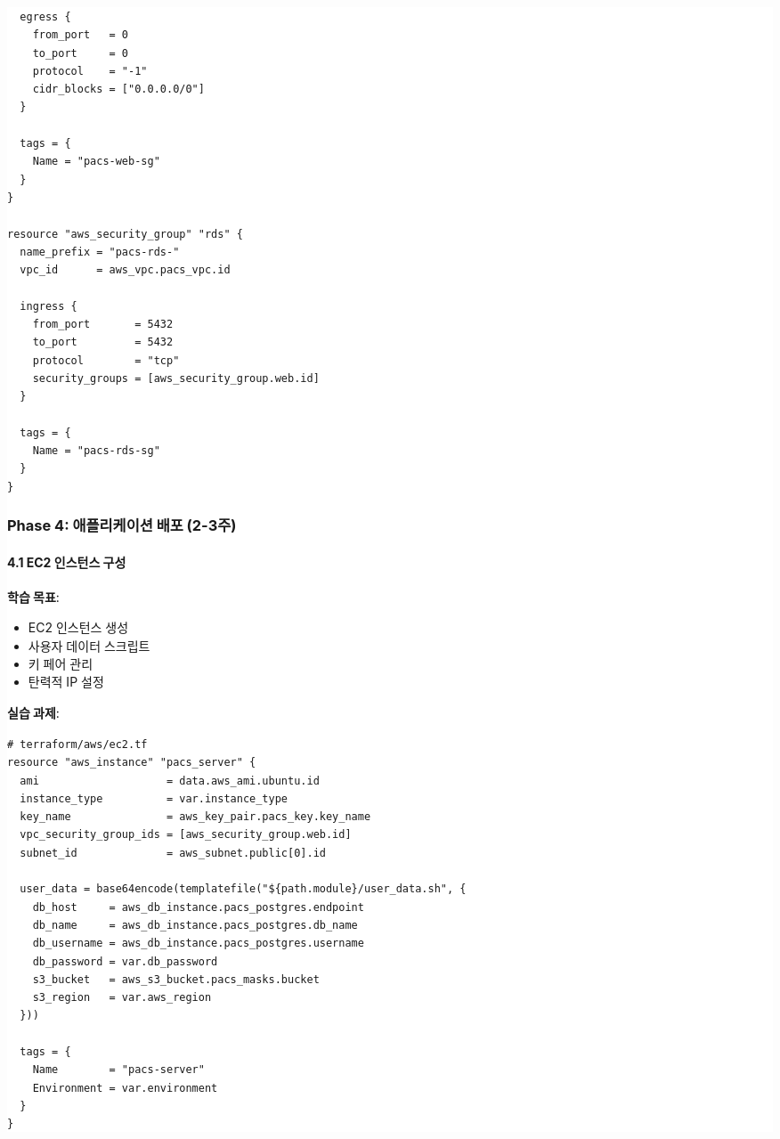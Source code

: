 ```hcl
  egress {
    from_port   = 0
    to_port     = 0
    protocol    = "-1"
    cidr_blocks = ["0.0.0.0/0"]
  }
  
  tags = {
    Name = "pacs-web-sg"
  }
}

resource "aws_security_group" "rds" {
  name_prefix = "pacs-rds-"
  vpc_id      = aws_vpc.pacs_vpc.id
  
  ingress {
    from_port       = 5432
    to_port         = 5432
    protocol        = "tcp"
    security_groups = [aws_security_group.web.id]
  }
  
  tags = {
    Name = "pacs-rds-sg"
  }
}
```

### **Phase 4: 애플리케이션 배포 (2-3주)**

#### 4.1 EC2 인스턴스 구성
**학습 목표**:
- EC2 인스턴스 생성
- 사용자 데이터 스크립트
- 키 페어 관리
- 탄력적 IP 설정

**실습 과제**:
```hcl
# terraform/aws/ec2.tf
resource "aws_instance" "pacs_server" {
  ami                    = data.aws_ami.ubuntu.id
  instance_type          = var.instance_type
  key_name               = aws_key_pair.pacs_key.key_name
  vpc_security_group_ids = [aws_security_group.web.id]
  subnet_id              = aws_subnet.public[0].id
  
  user_data = base64encode(templatefile("${path.module}/user_data.sh", {
    db_host     = aws_db_instance.pacs_postgres.endpoint
    db_name     = aws_db_instance.pacs_postgres.db_name
    db_username = aws_db_instance.pacs_postgres.username
    db_password = var.db_password
    s3_bucket   = aws_s3_bucket.pacs_masks.bucket
    s3_region   = var.aws_region
  }))
  
  tags = {
    Name        = "pacs-server"
    Environment = var.environment
  }
}

```